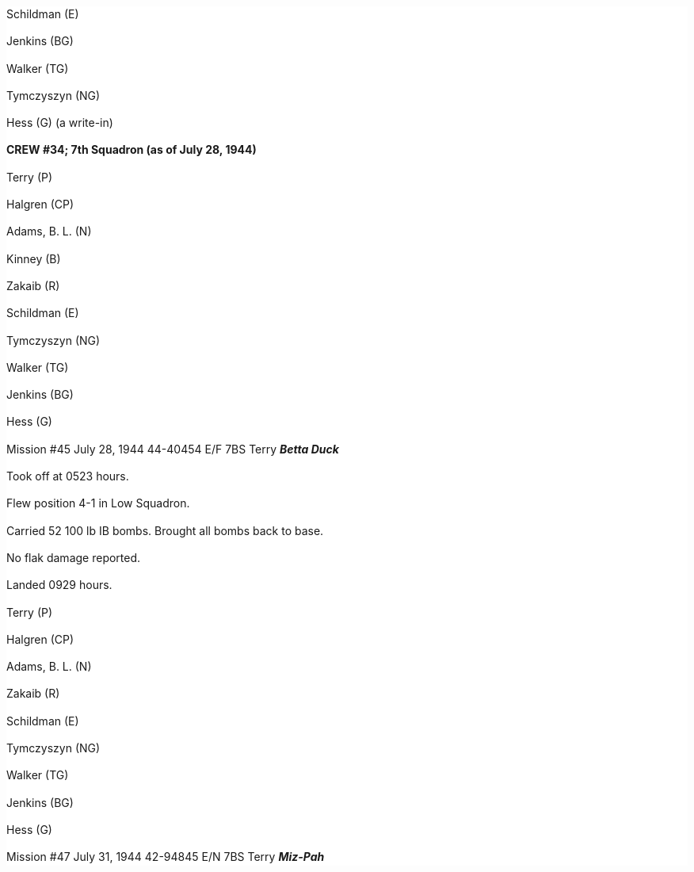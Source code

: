 Schildman (E)

Jenkins (BG)

Walker (TG)

Tymczyszyn (NG)

Hess (G) (a write-in)

**CREW #34; 7th Squadron (as of July 28, 1944\)**

Terry (P)

Halgren (CP)

Adams, B. L. (N)

Kinney (B)

Zakaib (R)

Schildman (E)

Tymczyszyn (NG)

Walker (TG)

Jenkins (BG)

Hess (G)

Mission #45 July 28, 1944 44-40454 E/F 7BS Terry ***Betta
Duck***

Took off at 0523 hours.

Flew position 4-1 in Low Squadron.

Carried 52 100 lb IB bombs. Brought all bombs back to base.

No flak damage reported.

Landed 0929 hours.

Terry (P)

Halgren (CP)

Adams, B. L. (N)

Zakaib (R)

Schildman (E)

Tymczyszyn (NG)

Walker (TG)

Jenkins (BG)

Hess (G)

Mission #47 July 31, 1944 42-94845 E/N 7BS Terry ***Miz-Pah***
